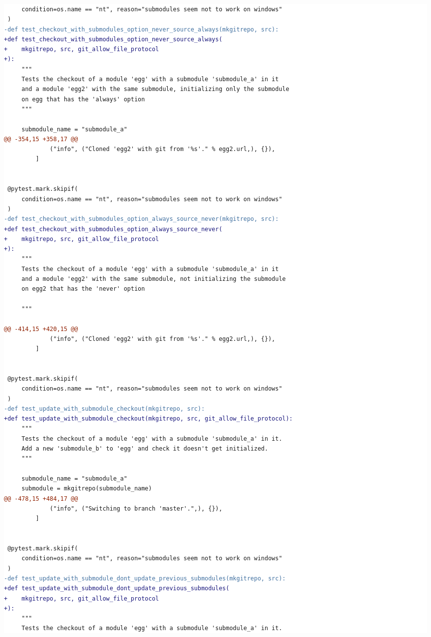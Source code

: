 ```diff
     condition=os.name == "nt", reason="submodules seem not to work on windows"
 )
-def test_checkout_with_submodules_option_never_source_always(mkgitrepo, src):
+def test_checkout_with_submodules_option_never_source_always(
+    mkgitrepo, src, git_allow_file_protocol
+):
     """
     Tests the checkout of a module 'egg' with a submodule 'submodule_a' in it
     and a module 'egg2' with the same submodule, initializing only the submodule
     on egg that has the 'always' option
     """
 
     submodule_name = "submodule_a"
@@ -354,15 +358,17 @@
             ("info", ("Cloned 'egg2' with git from '%s'." % egg2.url,), {}),
         ]
 
 
 @pytest.mark.skipif(
     condition=os.name == "nt", reason="submodules seem not to work on windows"
 )
-def test_checkout_with_submodules_option_always_source_never(mkgitrepo, src):
+def test_checkout_with_submodules_option_always_source_never(
+    mkgitrepo, src, git_allow_file_protocol
+):
     """
     Tests the checkout of a module 'egg' with a submodule 'submodule_a' in it
     and a module 'egg2' with the same submodule, not initializing the submodule
     on egg2 that has the 'never' option
 
     """
 
@@ -414,15 +420,15 @@
             ("info", ("Cloned 'egg2' with git from '%s'." % egg2.url,), {}),
         ]
 
 
 @pytest.mark.skipif(
     condition=os.name == "nt", reason="submodules seem not to work on windows"
 )
-def test_update_with_submodule_checkout(mkgitrepo, src):
+def test_update_with_submodule_checkout(mkgitrepo, src, git_allow_file_protocol):
     """
     Tests the checkout of a module 'egg' with a submodule 'submodule_a' in it.
     Add a new 'submodule_b' to 'egg' and check it doesn't get initialized.
     """
 
     submodule_name = "submodule_a"
     submodule = mkgitrepo(submodule_name)
@@ -478,15 +484,17 @@
             ("info", ("Switching to branch 'master'.",), {}),
         ]
 
 
 @pytest.mark.skipif(
     condition=os.name == "nt", reason="submodules seem not to work on windows"
 )
-def test_update_with_submodule_dont_update_previous_submodules(mkgitrepo, src):
+def test_update_with_submodule_dont_update_previous_submodules(
+    mkgitrepo, src, git_allow_file_protocol
+):
     """
     Tests the checkout of a module 'egg' with a submodule 'submodule_a' in it.
```